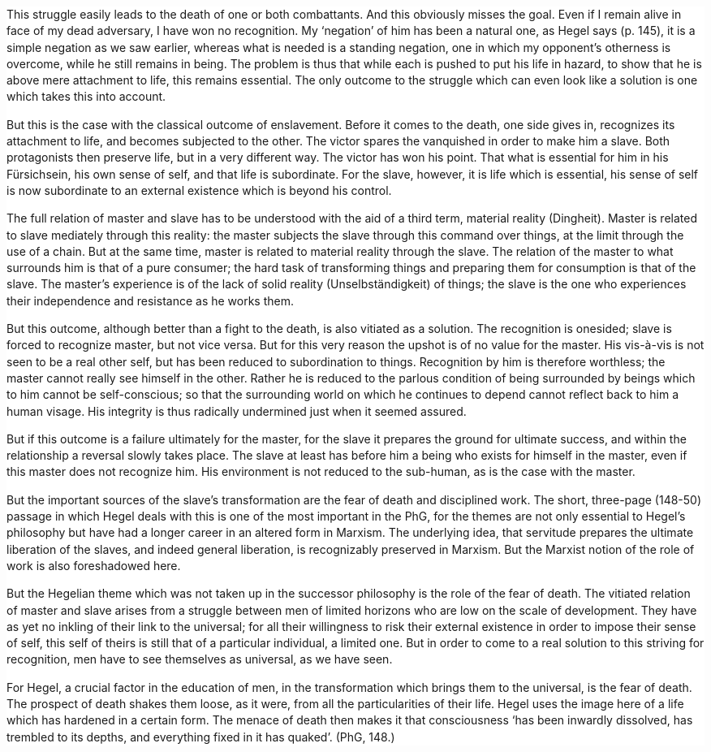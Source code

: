 This struggle easily leads to the death of one or both combattants. And this obviously misses the goal. Even if I remain alive in face of my dead adversary, I have won no recognition. My ‘negation’ of him has been a natural one, as Hegel says (p. 145), it is a simple negation as we saw earlier, whereas what is needed is a standing negation, one in which my opponent’s otherness is overcome, while he still remains in being. The problem is thus that while each is pushed to put his life in hazard, to show that he is above mere attachment to life, this remains essential. The only outcome to the struggle which can even look like a solution is one which takes this into account.

But this is the case with the classical outcome of enslavement. Before it comes to the death, one side gives in, recognizes its attachment to life, and becomes subjected to the other. The victor spares the vanquished in order to make him a slave. Both protagonists then preserve life, but in a very different way. The victor has won his point. That what is essential for him in his Fürsichsein, his own sense of self, and that life is subordinate. For the slave, however, it is life which is essential, his sense of self is now subordinate to an external existence which is beyond his control.

The full relation of master and slave has to be understood with the aid of a third term, material reality (Dingheit). Master is related to slave mediately through this reality: the master subjects the slave through this command over things, at the limit through the use of a chain. But at the same time, master is related to material reality through the slave. The relation of the master to what surrounds him is that of a pure consumer; the hard task of transforming things and preparing them for consumption is that of the slave. The master’s experience is of the lack of solid reality (Unselbständigkeit) of things; the slave is the one who experiences their independence and resistance as he works them.

But this outcome, although better than a fight to the death, is also vitiated as a solution. The recognition is onesided; slave is forced to recognize master, but not vice versa. But for this very reason the upshot is of no value for the master. His vis-à-vis is not seen to be a real other self, but has been reduced to subordination to things. Recognition by him is therefore worthless; the master cannot really see himself in the other. Rather he is reduced to the parlous condition of being surrounded by beings which to him cannot be self-conscious; so that the surrounding world on which he continues to depend cannot reflect back to him a human visage. His integrity is thus radically undermined just when it seemed assured.

But if this outcome is a failure ultimately for the master, for the slave it prepares the ground for ultimate success, and within the relationship a reversal slowly takes place. The slave at least has before him a being who exists for himself in the master, even if this master does not recognize him. His environment is not reduced to the sub-human, as is the case with the master.

But the important sources of the slave’s transformation are the fear of death and disciplined work. The short, three-page (148-50) passage in which Hegel deals with this is one of the most important in the PhG, for the themes are not only essential to Hegel’s philosophy but have had a longer career in an altered form in Marxism. The underlying idea, that servitude prepares the ultimate liberation of the slaves, and indeed general liberation, is recognizably preserved in Marxism. But the Marxist notion of the role of work is also foreshadowed here.

But the Hegelian theme which was not taken up in the successor philosophy is the role of the fear of death. The vitiated relation of master and slave arises from a struggle between men of limited horizons who are low on the scale of development. They have as yet no inkling of their link to the universal; for all their willingness to risk their external existence in order to impose their sense of self, this self of theirs is still that of a particular individual, a limited one. But in order to come to a real solution to this striving for recognition, men have to see themselves as universal, as we have seen.

For Hegel, a crucial factor in the education of men, in the transformation which brings them to the universal, is the fear of death. The prospect of death shakes them loose, as it were, from all the particularities of their life. Hegel uses the image here of a life which has hardened in a certain form. The menace of death then makes it that consciousness ‘has been inwardly dissolved, has trembled to its depths, and everything fixed in it has quaked’. (PhG, 148.)
